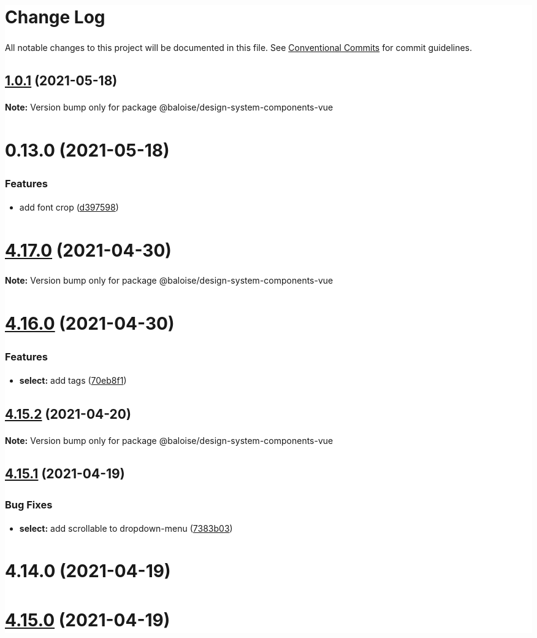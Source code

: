 # Change Log

All notable changes to this project will be documented in this file.
See [Conventional Commits](https://conventionalcommits.org) for commit guidelines.

## [1.0.1](https://github.com/baloise/design-system/compare/v1.0.0...v1.0.1) (2021-05-18)

**Note:** Version bump only for package @baloise/design-system-components-vue

# 0.13.0 (2021-05-18)

### Features

- add font crop ([d397598](https://github.com/baloise/design-system/commit/d3975983288e9d726060573341650d99255e02ac))

# [4.17.0](https://github.com/baloise/design-system/compare/v4.16.0...v4.17.0) (2021-04-30)

**Note:** Version bump only for package @baloise/design-system-components-vue

# [4.16.0](https://github.com/baloise/design-system/compare/v4.15.2...v4.16.0) (2021-04-30)

### Features

- **select:** add tags ([70eb8f1](https://github.com/baloise/design-system/commit/70eb8f112e67fc1065150805083ee62d0f4aa6aa))

## [4.15.2](https://github.com/baloise/design-system/compare/v4.15.1...v4.15.2) (2021-04-20)

**Note:** Version bump only for package @baloise/design-system-components-vue

## [4.15.1](https://github.com/baloise/design-system/compare/v4.15.0...v4.15.1) (2021-04-19)

### Bug Fixes

- **select:** add scrollable to dropdown-menu ([7383b03](https://github.com/baloise/design-system/commit/7383b03a4a86f1359e1f8ffd414eccebc3699179))

# 4.14.0 (2021-04-19)

# [4.15.0](https://github.com/baloise/design-system/compare/v4.14.0...v4.15.0) (2021-04-19)
